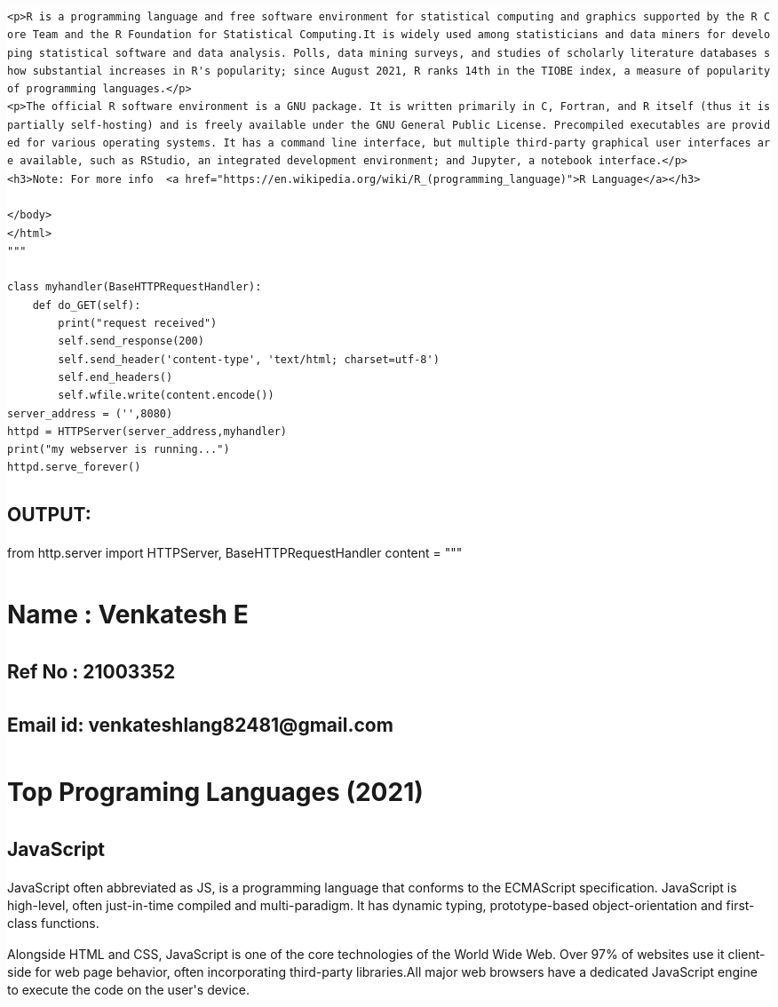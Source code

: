 ~~~
<p>R is a programming language and free software environment for statistical computing and graphics supported by the R Core Team and the R Foundation for Statistical Computing.It is widely used among statisticians and data miners for developing statistical software and data analysis. Polls, data mining surveys, and studies of scholarly literature databases show substantial increases in R's popularity; since August 2021, R ranks 14th in the TIOBE index, a measure of popularity of programming languages.</p>
<p>The official R software environment is a GNU package. It is written primarily in C, Fortran, and R itself (thus it is partially self-hosting) and is freely available under the GNU General Public License. Precompiled executables are provided for various operating systems. It has a command line interface, but multiple third-party graphical user interfaces are available, such as RStudio, an integrated development environment; and Jupyter, a notebook interface.</p>
<h3>Note: For more info  <a href="https://en.wikipedia.org/wiki/R_(programming_language)">R Language</a></h3>

</body>
</html>
"""

class myhandler(BaseHTTPRequestHandler):
    def do_GET(self):
        print("request received")
        self.send_response(200)
        self.send_header('content-type', 'text/html; charset=utf-8')
        self.end_headers()
        self.wfile.write(content.encode())
server_address = ('',8080)
httpd = HTTPServer(server_address,myhandler)
print("my webserver is running...")
httpd.serve_forever()
~~~
## OUTPUT:
from http.server import HTTPServer, BaseHTTPRequestHandler
content = """
<!DOCTYPE html>
<html>
<head>
<title>My webserver</title>
</head>
<body>
<h1>Name    : Venkatesh E</h1>
<h2>Ref No  : 21003352</h2>
<h2>Email id: venkateshlang82481@gmail.com</h2>
<h1>Top Programing Languages (2021)</h1>
<h2>JavaScript</h2>
<p>JavaScript often abbreviated as JS, is a programming language that conforms to the ECMAScript specification. JavaScript is high-level, often just-in-time compiled and multi-paradigm. It has dynamic typing, prototype-based object-orientation and first-class functions.

Alongside HTML and CSS, JavaScript is one of the core technologies of the World Wide Web. Over 97% of websites use it client-side for web page behavior, often incorporating third-party libraries.All major web browsers have a dedicated JavaScript engine to execute the code on the user's device.
